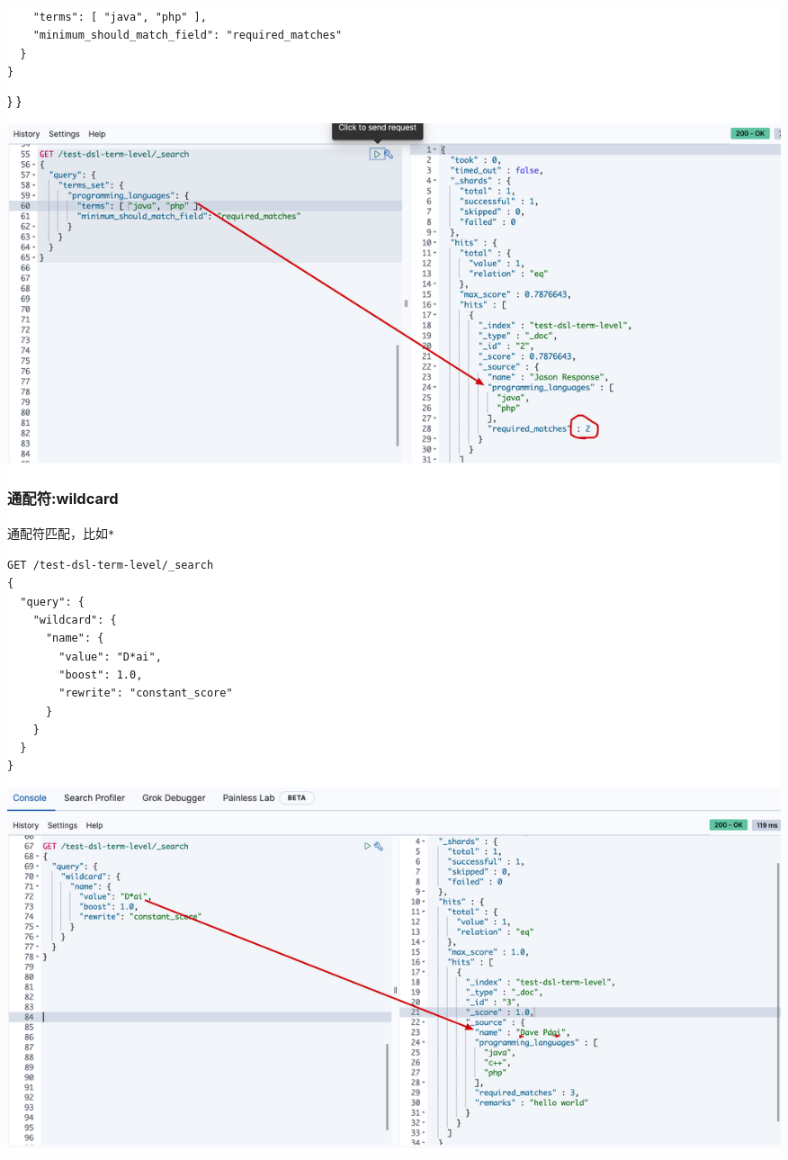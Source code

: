         "terms": [ "java", "php" ],
        "minimum_should_match_field": "required_matches"
      }
    }
  }
}
</code></pre>
<p><img alt="img" src="assets/es-dsl-term-7.png"/></p>
<h3 id="通配符-wildcard">通配符:wildcard</h3>
<p>通配符匹配，比如<code>*</code></p>
<pre><code class="language-bash">GET /test-dsl-term-level/_search
{
  "query": {
    "wildcard": {
      "name": {
        "value": "D*ai",
        "boost": 1.0,
        "rewrite": "constant_score"
      }
    }
  }
}
</code></pre>
<p><img alt="img" src="assets/es-dsl-term-8.png"/></p>